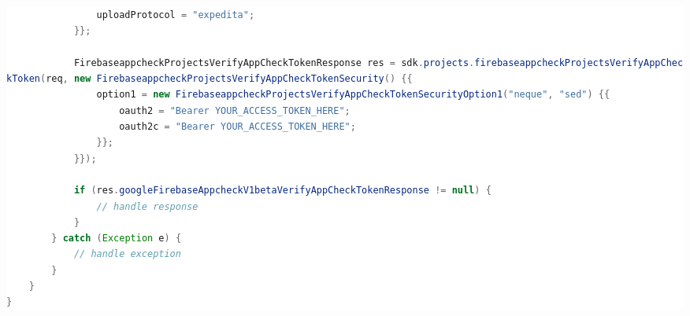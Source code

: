 ```java
                uploadProtocol = "expedita";
            }};            

            FirebaseappcheckProjectsVerifyAppCheckTokenResponse res = sdk.projects.firebaseappcheckProjectsVerifyAppCheckToken(req, new FirebaseappcheckProjectsVerifyAppCheckTokenSecurity() {{
                option1 = new FirebaseappcheckProjectsVerifyAppCheckTokenSecurityOption1("neque", "sed") {{
                    oauth2 = "Bearer YOUR_ACCESS_TOKEN_HERE";
                    oauth2c = "Bearer YOUR_ACCESS_TOKEN_HERE";
                }};
            }});

            if (res.googleFirebaseAppcheckV1betaVerifyAppCheckTokenResponse != null) {
                // handle response
            }
        } catch (Exception e) {
            // handle exception
        }
    }
}
```
